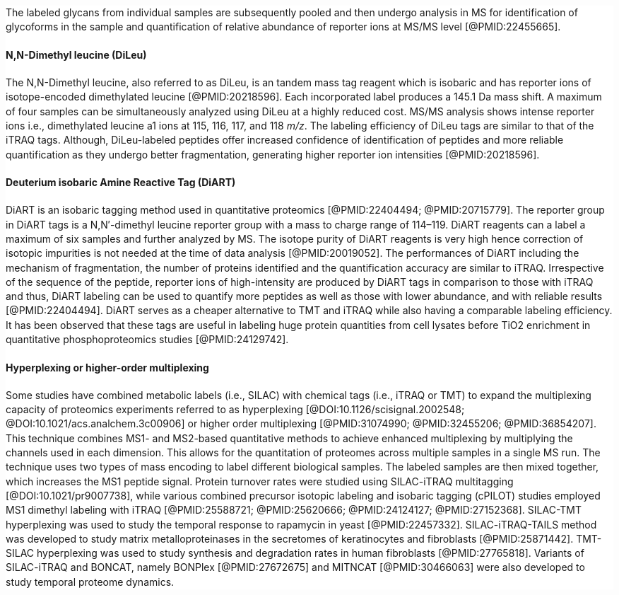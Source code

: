 The labeled glycans from individual samples are subsequently pooled and then undergo analysis in MS for identification of glycoforms in the sample and quantification of relative abundance of reporter ions at MS/MS level [@PMID:22455665].

#### N,N-Dimethyl leucine (DiLeu)
The N,N-Dimethyl leucine, also referred to as DiLeu, is an tandem mass tag reagent which is isobaric and has reporter ions of isotope-encoded dimethylated leucine [@PMID:20218596]. 
Each incorporated label produces a 145.1 Da mass shift. 
A maximum of four samples can be simultaneously analyzed using DiLeu at a highly reduced cost. 
MS/MS analysis shows intense reporter ions i.e., dimethylated leucine a1 ions at 115, 116, 117, and 118 *m/z*. 
The labeling efficiency of DiLeu tags are similar to that of the iTRAQ tags. 
Although, DiLeu-labeled peptides offer increased confidence of identification of peptides and more reliable quantification as they undergo better fragmentation, generating higher reporter ion intensities [@PMID:20218596].

#### Deuterium isobaric Amine Reactive Tag (DiART)
DiART is an isobaric tagging method used in quantitative proteomics [@PMID:22404494; @PMID:20715779]. 
The reporter group in DiART tags is a N,N′-dimethyl leucine reporter group with a mass to charge range of 114–119. DiART reagents can a label a maximum of six samples and further analyzed by MS. 
The isotope purity of DiART reagents is very high hence correction of isotopic impurities is not needed at the time of data analysis [@PMID:20019052]. 
The performances of DiART including the mechanism of fragmentation, the number of proteins identified and the quantification accuracy are similar to iTRAQ. 
Irrespective of the sequence of the peptide, reporter ions of high-intensity are produced by DiART tags in comparison to those with iTRAQ and thus, DiART labeling can be used to quantify more peptides as well as those with lower abundance, and with reliable results [@PMID:22404494]. 
DiART serves as a cheaper alternative to TMT and iTRAQ while also having a comparable labeling efficiency. 
It has been observed that these tags are useful in labeling huge protein quantities from cell lysates before TiO2 enrichment in quantitative phosphoproteomics studies [@PMID:24129742].

#### Hyperplexing or higher-order multiplexing
Some studies have combined metabolic labels (i.e., SILAC) with chemical tags (i.e., iTRAQ or TMT) to expand the multiplexing capacity of proteomics experiments referred to as hyperplexing [@DOI:10.1126/scisignal.2002548; @DOI:10.1021/acs.analchem.3c00906] or higher order multiplexing [@PMID:31074990; @PMID:32455206; @PMID:36854207]. 
This technique combines MS1- and MS2-based quantitative methods to achieve enhanced multiplexing by multiplying the channels used in each dimension. 
This allows for the quantitation of proteomes across multiple samples in a single MS run. 
The technique uses two types of mass encoding to label different biological samples. 
The labeled samples are then mixed together, which increases the MS1 peptide signal. 
Protein turnover rates were studied using SILAC-iTRAQ multitagging [@DOI:10.1021/pr9007738], while various combined precursor isotopic labeling and isobaric tagging (cPILOT) studies employed MS1 dimethyl labeling with iTRAQ [@PMID:25588721; @PMID:25620666; @PMID:24124127; @PMID:27152368]. 
SILAC-TMT hyperplexing was used to study the temporal response to rapamycin in yeast [@PMID:22457332]. 
SILAC-iTRAQ-TAILS method was developed to study matrix metalloproteinases in the secretomes of keratinocytes and fibroblasts [@PMID:25871442]. 
TMT-SILAC hyperplexing was used to study synthesis and degradation rates in human fibroblasts [@PMID:27765818]. 
Variants of SILAC-iTRAQ and BONCAT, namely BONPlex [@PMID:27672675] and MITNCAT [@PMID:30466063] were also developed to study temporal proteome dynamics.
